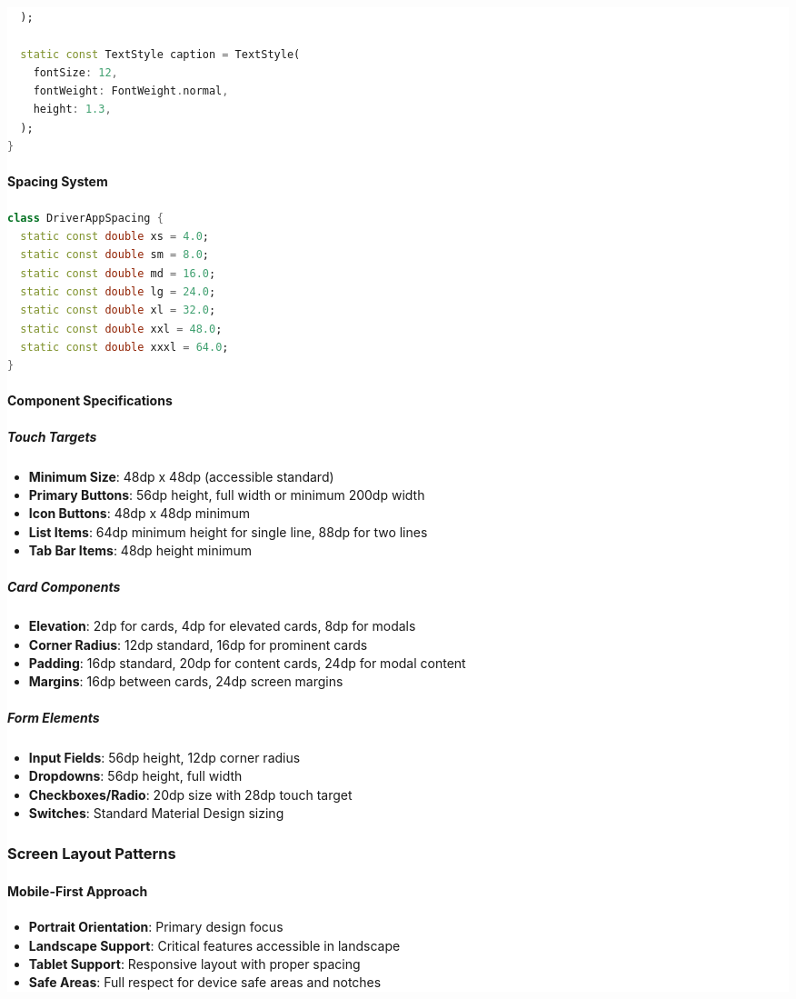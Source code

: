 ```dart
  );
  
  static const TextStyle caption = TextStyle(
    fontSize: 12,
    fontWeight: FontWeight.normal,
    height: 1.3,
  );
}
```

#### Spacing System
```dart
class DriverAppSpacing {
  static const double xs = 4.0;
  static const double sm = 8.0;
  static const double md = 16.0;
  static const double lg = 24.0;
  static const double xl = 32.0;
  static const double xxl = 48.0;
  static const double xxxl = 64.0;
}
```

#### Component Specifications

##### Touch Targets
- **Minimum Size**: 48dp x 48dp (accessible standard)
- **Primary Buttons**: 56dp height, full width or minimum 200dp width
- **Icon Buttons**: 48dp x 48dp minimum
- **List Items**: 64dp minimum height for single line, 88dp for two lines
- **Tab Bar Items**: 48dp height minimum

##### Card Components
- **Elevation**: 2dp for cards, 4dp for elevated cards, 8dp for modals
- **Corner Radius**: 12dp standard, 16dp for prominent cards
- **Padding**: 16dp standard, 20dp for content cards, 24dp for modal content
- **Margins**: 16dp between cards, 24dp screen margins

##### Form Elements
- **Input Fields**: 56dp height, 12dp corner radius
- **Dropdowns**: 56dp height, full width
- **Checkboxes/Radio**: 20dp size with 28dp touch target
- **Switches**: Standard Material Design sizing

### Screen Layout Patterns

#### Mobile-First Approach
- **Portrait Orientation**: Primary design focus
- **Landscape Support**: Critical features accessible in landscape
- **Tablet Support**: Responsive layout with proper spacing
- **Safe Areas**: Full respect for device safe areas and notches
